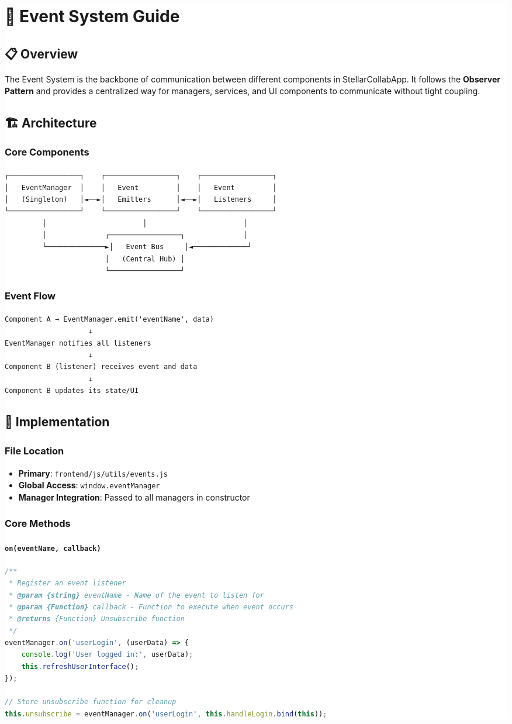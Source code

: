 # 🎯 Event System Guide

## 📋 **Overview**
The Event System is the backbone of communication between different components in StellarCollabApp. It follows the **Observer Pattern** and provides a centralized way for managers, services, and UI components to communicate without tight coupling.

## 🏗️ **Architecture**

### **Core Components**
```
┌─────────────────┐    ┌─────────────────┐    ┌─────────────────┐
│   EventManager  │    │   Event         │    │   Event         │
│   (Singleton)   │◄──►│   Emitters      │◄──►│   Listeners     │
└─────────────────┘    └─────────────────┘    └─────────────────┘
         │                       │                       │
         │              ┌─────────────────┐              │
         └──────────────►│   Event Bus     │◄─────────────┘
                        │   (Central Hub) │
                        └─────────────────┘
```

### **Event Flow**
```
Component A → EventManager.emit('eventName', data)
                    ↓
EventManager notifies all listeners
                    ↓
Component B (listener) receives event and data
                    ↓
Component B updates its state/UI
```

## 🔧 **Implementation**

### **File Location**
- **Primary**: `frontend/js/utils/events.js`
- **Global Access**: `window.eventManager`
- **Manager Integration**: Passed to all managers in constructor

### **Core Methods**

#### **`on(eventName, callback)`**
```javascript
/**
 * Register an event listener
 * @param {string} eventName - Name of the event to listen for
 * @param {Function} callback - Function to execute when event occurs
 * @returns {Function} Unsubscribe function
 */
eventManager.on('userLogin', (userData) => {
    console.log('User logged in:', userData);
    this.refreshUserInterface();
});

// Store unsubscribe function for cleanup
this.unsubscribe = eventManager.on('userLogin', this.handleLogin.bind(this));
```
